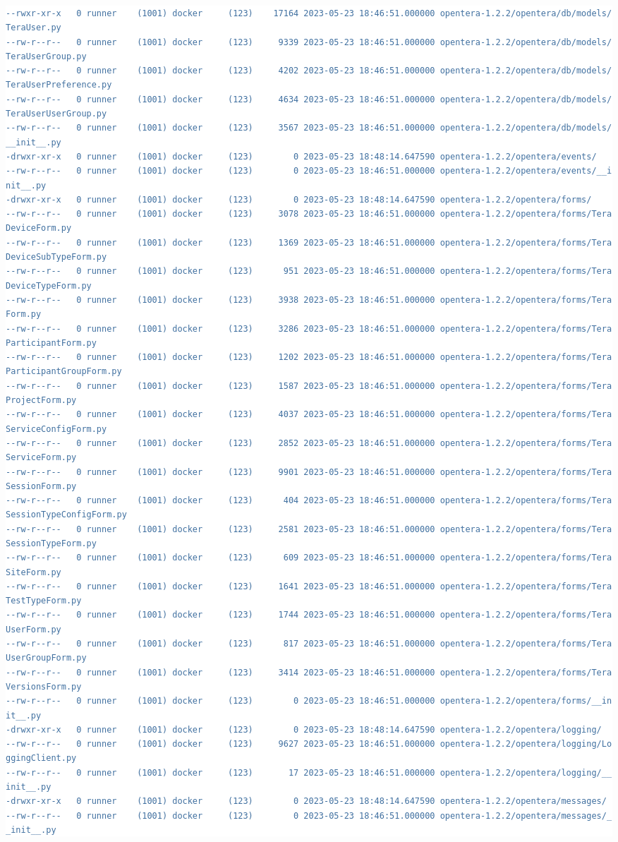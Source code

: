 ```diff
--rwxr-xr-x   0 runner    (1001) docker     (123)    17164 2023-05-23 18:46:51.000000 opentera-1.2.2/opentera/db/models/TeraUser.py
--rw-r--r--   0 runner    (1001) docker     (123)     9339 2023-05-23 18:46:51.000000 opentera-1.2.2/opentera/db/models/TeraUserGroup.py
--rw-r--r--   0 runner    (1001) docker     (123)     4202 2023-05-23 18:46:51.000000 opentera-1.2.2/opentera/db/models/TeraUserPreference.py
--rw-r--r--   0 runner    (1001) docker     (123)     4634 2023-05-23 18:46:51.000000 opentera-1.2.2/opentera/db/models/TeraUserUserGroup.py
--rw-r--r--   0 runner    (1001) docker     (123)     3567 2023-05-23 18:46:51.000000 opentera-1.2.2/opentera/db/models/__init__.py
-drwxr-xr-x   0 runner    (1001) docker     (123)        0 2023-05-23 18:48:14.647590 opentera-1.2.2/opentera/events/
--rw-r--r--   0 runner    (1001) docker     (123)        0 2023-05-23 18:46:51.000000 opentera-1.2.2/opentera/events/__init__.py
-drwxr-xr-x   0 runner    (1001) docker     (123)        0 2023-05-23 18:48:14.647590 opentera-1.2.2/opentera/forms/
--rw-r--r--   0 runner    (1001) docker     (123)     3078 2023-05-23 18:46:51.000000 opentera-1.2.2/opentera/forms/TeraDeviceForm.py
--rw-r--r--   0 runner    (1001) docker     (123)     1369 2023-05-23 18:46:51.000000 opentera-1.2.2/opentera/forms/TeraDeviceSubTypeForm.py
--rw-r--r--   0 runner    (1001) docker     (123)      951 2023-05-23 18:46:51.000000 opentera-1.2.2/opentera/forms/TeraDeviceTypeForm.py
--rw-r--r--   0 runner    (1001) docker     (123)     3938 2023-05-23 18:46:51.000000 opentera-1.2.2/opentera/forms/TeraForm.py
--rw-r--r--   0 runner    (1001) docker     (123)     3286 2023-05-23 18:46:51.000000 opentera-1.2.2/opentera/forms/TeraParticipantForm.py
--rw-r--r--   0 runner    (1001) docker     (123)     1202 2023-05-23 18:46:51.000000 opentera-1.2.2/opentera/forms/TeraParticipantGroupForm.py
--rw-r--r--   0 runner    (1001) docker     (123)     1587 2023-05-23 18:46:51.000000 opentera-1.2.2/opentera/forms/TeraProjectForm.py
--rw-r--r--   0 runner    (1001) docker     (123)     4037 2023-05-23 18:46:51.000000 opentera-1.2.2/opentera/forms/TeraServiceConfigForm.py
--rw-r--r--   0 runner    (1001) docker     (123)     2852 2023-05-23 18:46:51.000000 opentera-1.2.2/opentera/forms/TeraServiceForm.py
--rw-r--r--   0 runner    (1001) docker     (123)     9901 2023-05-23 18:46:51.000000 opentera-1.2.2/opentera/forms/TeraSessionForm.py
--rw-r--r--   0 runner    (1001) docker     (123)      404 2023-05-23 18:46:51.000000 opentera-1.2.2/opentera/forms/TeraSessionTypeConfigForm.py
--rw-r--r--   0 runner    (1001) docker     (123)     2581 2023-05-23 18:46:51.000000 opentera-1.2.2/opentera/forms/TeraSessionTypeForm.py
--rw-r--r--   0 runner    (1001) docker     (123)      609 2023-05-23 18:46:51.000000 opentera-1.2.2/opentera/forms/TeraSiteForm.py
--rw-r--r--   0 runner    (1001) docker     (123)     1641 2023-05-23 18:46:51.000000 opentera-1.2.2/opentera/forms/TeraTestTypeForm.py
--rw-r--r--   0 runner    (1001) docker     (123)     1744 2023-05-23 18:46:51.000000 opentera-1.2.2/opentera/forms/TeraUserForm.py
--rw-r--r--   0 runner    (1001) docker     (123)      817 2023-05-23 18:46:51.000000 opentera-1.2.2/opentera/forms/TeraUserGroupForm.py
--rw-r--r--   0 runner    (1001) docker     (123)     3414 2023-05-23 18:46:51.000000 opentera-1.2.2/opentera/forms/TeraVersionsForm.py
--rw-r--r--   0 runner    (1001) docker     (123)        0 2023-05-23 18:46:51.000000 opentera-1.2.2/opentera/forms/__init__.py
-drwxr-xr-x   0 runner    (1001) docker     (123)        0 2023-05-23 18:48:14.647590 opentera-1.2.2/opentera/logging/
--rw-r--r--   0 runner    (1001) docker     (123)     9627 2023-05-23 18:46:51.000000 opentera-1.2.2/opentera/logging/LoggingClient.py
--rw-r--r--   0 runner    (1001) docker     (123)       17 2023-05-23 18:46:51.000000 opentera-1.2.2/opentera/logging/__init__.py
-drwxr-xr-x   0 runner    (1001) docker     (123)        0 2023-05-23 18:48:14.647590 opentera-1.2.2/opentera/messages/
--rw-r--r--   0 runner    (1001) docker     (123)        0 2023-05-23 18:46:51.000000 opentera-1.2.2/opentera/messages/__init__.py
```